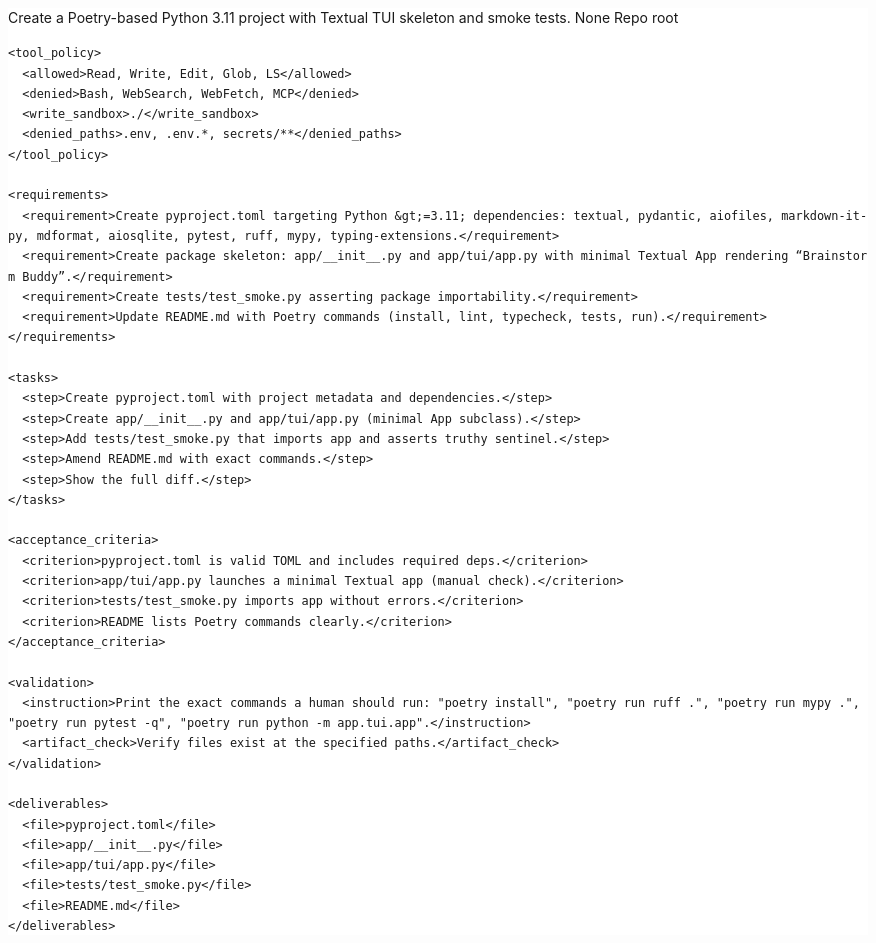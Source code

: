 <tickets spec="1.0">

  <ticket id="INF-001">
    <title>Initialize Python project skeleton</title>
    <objective>Create a Poetry-based Python 3.11 project with Textual TUI skeleton and smoke tests.</objective>
    <prerequisites>None</prerequisites>
    <working_directory>Repo root</working_directory>

    <tool_policy>
      <allowed>Read, Write, Edit, Glob, LS</allowed>
      <denied>Bash, WebSearch, WebFetch, MCP</denied>
      <write_sandbox>./</write_sandbox>
      <denied_paths>.env, .env.*, secrets/**</denied_paths>
    </tool_policy>

    <requirements>
      <requirement>Create pyproject.toml targeting Python &gt;=3.11; dependencies: textual, pydantic, aiofiles, markdown-it-py, mdformat, aiosqlite, pytest, ruff, mypy, typing-extensions.</requirement>
      <requirement>Create package skeleton: app/__init__.py and app/tui/app.py with minimal Textual App rendering “Brainstorm Buddy”.</requirement>
      <requirement>Create tests/test_smoke.py asserting package importability.</requirement>
      <requirement>Update README.md with Poetry commands (install, lint, typecheck, tests, run).</requirement>
    </requirements>

    <tasks>
      <step>Create pyproject.toml with project metadata and dependencies.</step>
      <step>Create app/__init__.py and app/tui/app.py (minimal App subclass).</step>
      <step>Add tests/test_smoke.py that imports app and asserts truthy sentinel.</step>
      <step>Amend README.md with exact commands.</step>
      <step>Show the full diff.</step>
    </tasks>

    <acceptance_criteria>
      <criterion>pyproject.toml is valid TOML and includes required deps.</criterion>
      <criterion>app/tui/app.py launches a minimal Textual app (manual check).</criterion>
      <criterion>tests/test_smoke.py imports app without errors.</criterion>
      <criterion>README lists Poetry commands clearly.</criterion>
    </acceptance_criteria>

    <validation>
      <instruction>Print the exact commands a human should run: "poetry install", "poetry run ruff .", "poetry run mypy .", "poetry run pytest -q", "poetry run python -m app.tui.app".</instruction>
      <artifact_check>Verify files exist at the specified paths.</artifact_check>
    </validation>

    <deliverables>
      <file>pyproject.toml</file>
      <file>app/__init__.py</file>
      <file>app/tui/app.py</file>
      <file>tests/test_smoke.py</file>
      <file>README.md</file>
    </deliverables>
  </ticket>
